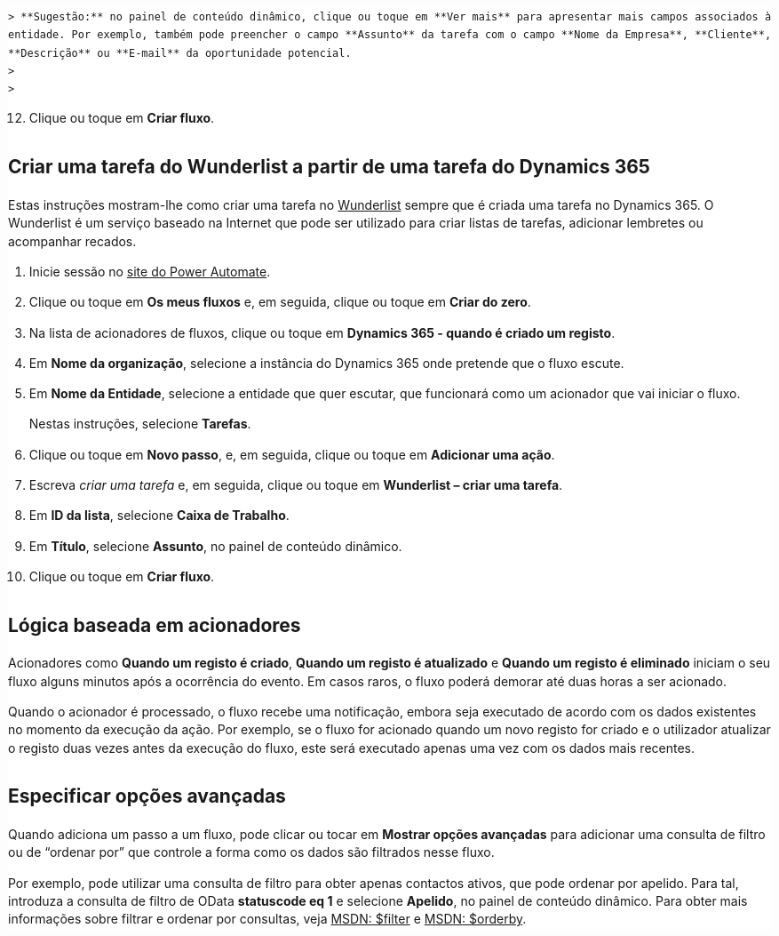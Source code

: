     > **Sugestão:** no painel de conteúdo dinâmico, clique ou toque em **Ver mais** para apresentar mais campos associados à entidade. Por exemplo, também pode preencher o campo **Assunto** da tarefa com o campo **Nome da Empresa**, **Cliente**, **Descrição** ou **E-mail** da oportunidade potencial.
    > 
    > 
12. Clique ou toque em **Criar fluxo**.

## <a name="create-a-wunderlist-task-from-a-dynamics-365-task"></a>Criar uma tarefa do Wunderlist a partir de uma tarefa do Dynamics 365
Estas instruções mostram-lhe como criar uma tarefa no [Wunderlist](https://www.wunderlist.com) sempre que é criada uma tarefa no Dynamics 365. O Wunderlist é um serviço baseado na Internet que pode ser utilizado para criar listas de tarefas, adicionar lembretes ou acompanhar recados.

1. Inicie sessão no [site do Power Automate](https://flow.microsoft.com/).
2. Clique ou toque em **Os meus fluxos** e, em seguida, clique ou toque em **Criar do zero**.
3. Na lista de acionadores de fluxos, clique ou toque em **Dynamics 365 - quando é criado um registo**.
4. Em **Nome da organização**, selecione a instância do Dynamics 365 onde pretende que o fluxo escute.
5. Em **Nome da Entidade**, selecione a entidade que quer escutar, que funcionará como um acionador que vai iniciar o fluxo.
   
    Nestas instruções, selecione **Tarefas**.
6. Clique ou toque em **Novo passo**, e, em seguida, clique ou toque em **Adicionar uma ação**.
7. Escreva *criar uma tarefa* e, em seguida, clique ou toque em **Wunderlist – criar uma tarefa**.
8. Em **ID da lista**, selecione **Caixa de Trabalho**.
9. Em **Título**, selecione **Assunto**, no painel de conteúdo dinâmico.
10. Clique ou toque em **Criar fluxo**.  

## <a name="trigger-based-logic"></a>Lógica baseada em acionadores
Acionadores como **Quando um registo é criado**, **Quando um registo é atualizado** e **Quando um registo é eliminado** iniciam o seu fluxo alguns minutos após a ocorrência do evento.  Em casos raros, o fluxo poderá demorar até duas horas a ser acionado.

Quando o acionador é processado, o fluxo recebe uma notificação, embora seja executado de acordo com os dados existentes no momento da execução da ação.  Por exemplo, se o fluxo for acionado quando um novo registo for criado e o utilizador atualizar o registo duas vezes antes da execução do fluxo, este será executado apenas uma vez com os dados mais recentes.

## <a name="specify-advanced-options"></a>Especificar opções avançadas
Quando adiciona um passo a um fluxo, pode clicar ou tocar em **Mostrar opções avançadas** para adicionar uma consulta de filtro ou de “ordenar por” que controle a forma como os dados são filtrados nesse fluxo.

Por exemplo, pode utilizar uma consulta de filtro para obter apenas contactos ativos, que pode ordenar por apelido. Para tal, introduza a consulta de filtro de OData **statuscode eq 1** e selecione **Apelido**, no painel de conteúdo dinâmico. Para obter mais informações sobre filtrar e ordenar por consultas, veja [MSDN: $filter](https://msdn.microsoft.com/library/gg309461.aspx#Anchor_1) e [MSDN: $orderby](https://msdn.microsoft.com/library/gg309461.aspx#Anchor_2).
